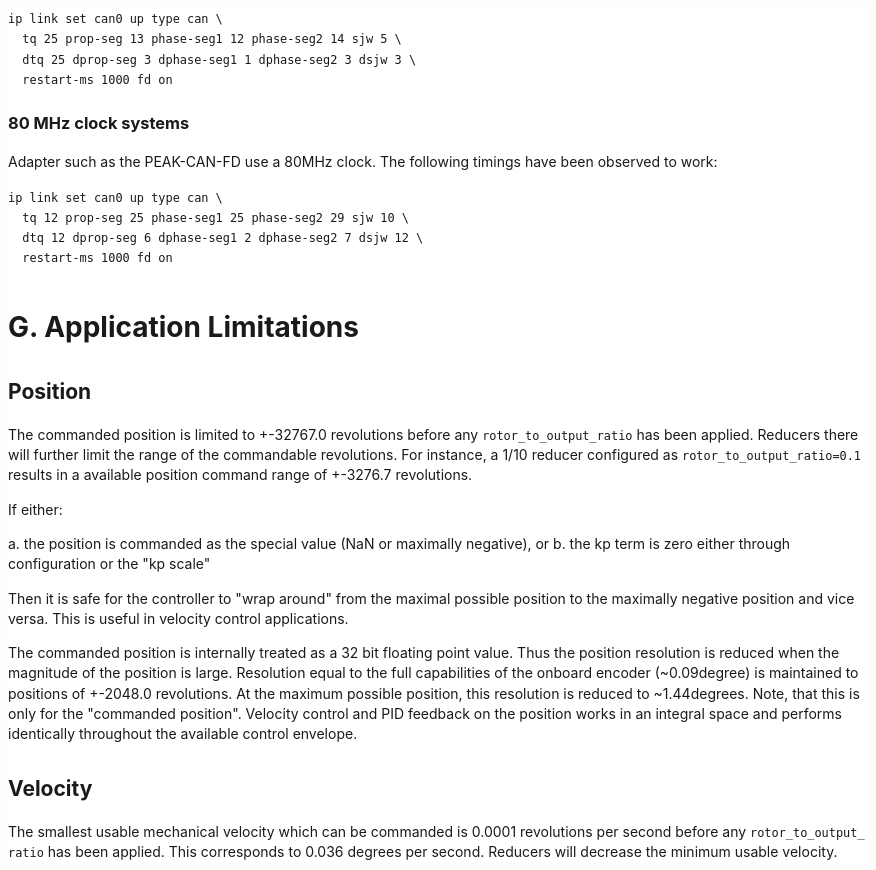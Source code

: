 ```
ip link set can0 up type can \
  tq 25 prop-seg 13 phase-seg1 12 phase-seg2 14 sjw 5 \
  dtq 25 dprop-seg 3 dphase-seg1 1 dphase-seg2 3 dsjw 3 \
  restart-ms 1000 fd on
```

### 80 MHz clock systems ###

Adapter such as the PEAK-CAN-FD use a 80MHz clock.  The following
timings have been observed to work:

```
ip link set can0 up type can \
  tq 12 prop-seg 25 phase-seg1 25 phase-seg2 29 sjw 10 \
  dtq 12 dprop-seg 6 dphase-seg1 2 dphase-seg2 7 dsjw 12 \
  restart-ms 1000 fd on
```

# G. Application Limitations #

## Position ##

The commanded position is limited to +-32767.0 revolutions before any
`rotor_to_output_ratio` has been applied.  Reducers there will
further limit the range of the commandable revolutions.  For instance,
a 1/10 reducer configured as `rotor_to_output_ratio=0.1` results in
a available position command range of +-3276.7 revolutions.

If either:

a. the position is commanded as the special value (NaN or maximally negative), or
b. the kp term is zero either through configuration or the "kp scale"

Then it is safe for the controller to "wrap around" from the maximal
possible position to the maximally negative position and vice versa.
This is useful in velocity control applications.

The commanded position is internally treated as a 32 bit floating
point value.  Thus the position resolution is reduced when the
magnitude of the position is large.  Resolution equal to the full
capabilities of the onboard encoder (~0.09degree) is maintained to
positions of +-2048.0 revolutions.  At the maximum possible position,
this resolution is reduced to ~1.44degrees.  Note, that this is only
for the "commanded position".  Velocity control and PID feedback on
the position works in an integral space and performs identically
throughout the available control envelope.

## Velocity ##

The smallest usable mechanical velocity which can be commanded is
0.0001 revolutions per second before any `rotor_to_output_ratio`
has been applied.  This corresponds to 0.036 degrees per second.
Reducers will decrease the minimum usable velocity.
